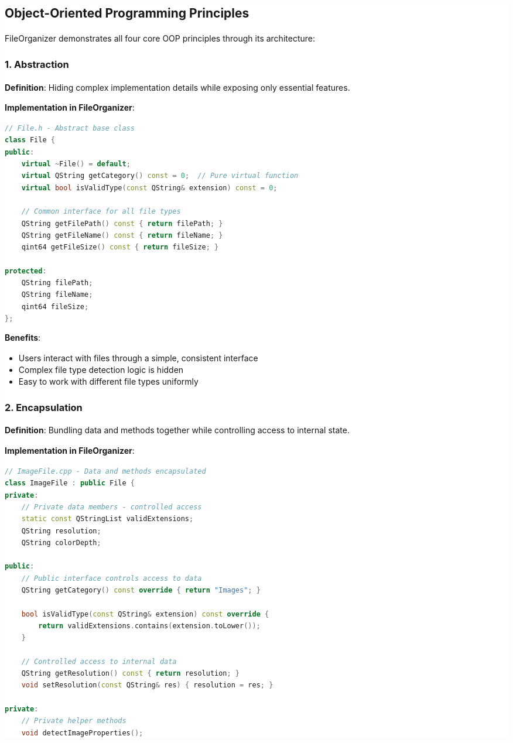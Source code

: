 
## Object-Oriented Programming Principles

FileOrganizer demonstrates all four core OOP principles through its architecture:

### 1. Abstraction

**Definition**: Hiding complex implementation details while exposing only essential features.

**Implementation in FileOrganizer**:

```cpp
// File.h - Abstract base class
class File {
public:
    virtual ~File() = default;
    virtual QString getCategory() const = 0;  // Pure virtual function
    virtual bool isValidType(const QString& extension) const = 0;

    // Common interface for all file types
    QString getFilePath() const { return filePath; }
    QString getFileName() const { return fileName; }
    qint64 getFileSize() const { return fileSize; }

protected:
    QString filePath;
    QString fileName;
    qint64 fileSize;
};
```

**Benefits**:

- Users interact with files through a simple, consistent interface
- Complex file type detection logic is hidden
- Easy to work with different file types uniformly

### 2. Encapsulation

**Definition**: Bundling data and methods together while controlling access to internal state.

**Implementation in FileOrganizer**:

```cpp
// ImageFile.cpp - Data and methods encapsulated
class ImageFile : public File {
private:
    // Private data members - controlled access
    static const QStringList validExtensions;
    QString resolution;
    QString colorDepth;

public:
    // Public interface controls access to data
    QString getCategory() const override { return "Images"; }

    bool isValidType(const QString& extension) const override {
        return validExtensions.contains(extension.toLower());
    }

    // Controlled access to internal data
    QString getResolution() const { return resolution; }
    void setResolution(const QString& res) { resolution = res; }

private:
    // Private helper methods
    void detectImageProperties();
```